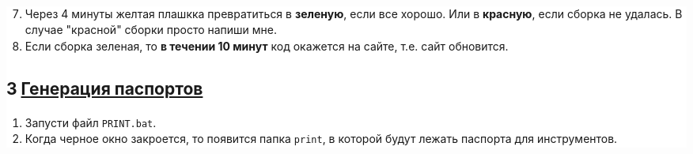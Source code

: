 7. Через 4 минуты желтая плашкка превратиться в **зеленую**, если все хорошо. Или в **красную**, если сборка не удалась. В случае "красной" сборки просто напиши мне.
8. Если сборка зеленая, то **в течении 10 минут** код окажется на сайте, т.е. сайт обновится.

## 3 [Генерация паспортов](id:sheets)

1. Запусти файл `PRINT.bat`.
2. Когда черное окно закроется, то появится папка `print`, в которой будут лежать паспорта для инструментов.


